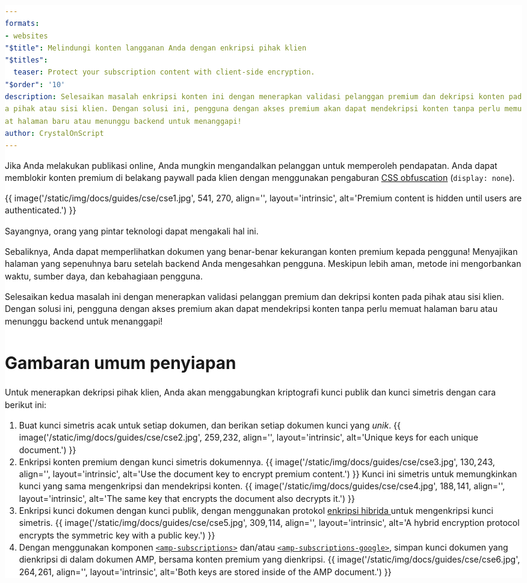 ```yaml
---
formats:
- websites
"$title": Melindungi konten langganan Anda dengan enkripsi pihak klien
"$titles":
  teaser: Protect your subscription content with client-side encryption.
"$order": '10'
description: Selesaikan masalah enkripsi konten ini dengan menerapkan validasi pelanggan premium dan dekripsi konten pada pihak atau sisi klien. Dengan solusi ini, pengguna dengan akses premium akan dapat mendekripsi konten tanpa perlu memuat halaman baru atau menunggu backend untuk menanggapi!
author: CrystalOnScript
---
```


Jika Anda melakukan publikasi online, Anda mungkin mengandalkan pelanggan untuk memperoleh pendapatan. Anda dapat memblokir konten premium di belakang paywall pada klien dengan menggunakan pengaburan [CSS obfuscation](https://medium.com/paywall-hacks/how-to-bypass-virtually-every-news-paywall-705602c4c2ce) (`display: none`).

{{ image('/static/img/docs/guides/cse/cse1.jpg', 541, 270, align='', layout='intrinsic', alt='Premium content is hidden until users are authenticated.') }}

Sayangnya, orang yang pintar teknologi dapat mengakali hal ini.

Sebaliknya, Anda dapat memperlihatkan dokumen yang benar-benar kekurangan konten premium kepada pengguna! Menyajikan halaman yang sepenuhnya baru setelah backend Anda mengesahkan pengguna. Meskipun lebih aman, metode ini mengorbankan waktu, sumber daya, dan kebahagiaan pengguna.

Selesaikan kedua masalah ini dengan menerapkan validasi pelanggan premium dan dekripsi konten pada pihak atau sisi klien. Dengan solusi ini, pengguna dengan akses premium akan dapat mendekripsi konten tanpa perlu memuat halaman baru atau menunggu backend untuk menanggapi!

# Gambaran umum penyiapan

Untuk menerapkan dekripsi pihak klien, Anda akan menggabungkan kriptografi kunci publik dan kunci simetris dengan cara berikut ini:

1. Buat kunci simetris acak untuk setiap dokumen, dan berikan setiap dokumen kunci yang *unik*. {{ image('/static/img/docs/guides/cse/cse2.jpg', 259, 232, align='', layout='intrinsic', alt='Unique keys for each unique document.') }}
2. Enkripsi konten premium dengan kunci simetris dokumennya. {{ image('/static/img/docs/guides/cse/cse3.jpg', 130, 243, align='', layout='intrinsic', alt='Use the document key to encrypt premium content.') }} Kunci ini simetris untuk memungkinkan kunci yang sama mengenkripsi dan mendekripsi konten. {{ image('/static/img/docs/guides/cse/cse4.jpg', 188, 141, align='', layout='intrinsic', alt='The same key that encrypts the document also decrypts it.') }}
3. Enkripsi kunci dokumen dengan kunci publik, dengan menggunakan protokol [enkripsi hibrida ](https://en.wikipedia.org/wiki/Hybrid_cryptosystem)untuk mengenkripsi kunci simetris. {{ image('/static/img/docs/guides/cse/cse5.jpg', 309, 114, align='', layout='intrinsic', alt='A hybrid encryption protocol encrypts the symmetric key with a public key.') }}
4. Dengan menggunakan komponen [`<amp-subscriptions>`](https://amp.dev/documentation/components/amp-subscriptions/) dan/atau [`<amp-subscriptions-google>`](https://amp.dev/documentation/components/amp-subscriptions-google/?format=websites), simpan kunci dokumen yang dienkripsi di dalam dokumen AMP, bersama konten premium yang dienkripsi. {{ image('/static/img/docs/guides/cse/cse6.jpg', 264, 261, align='', layout='intrinsic', alt='Both keys are stored inside of the AMP document.') }}
